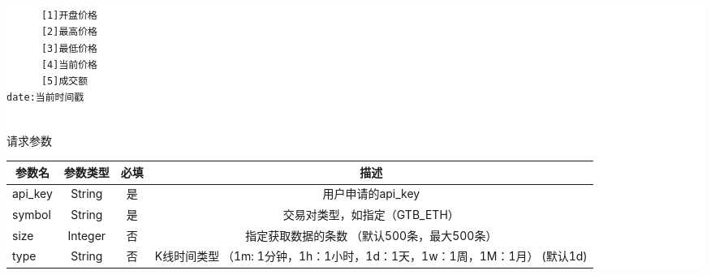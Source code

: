 ```
      [1]开盘价格
      [2]最高价格
      [3]最低价格
      [4]当前价格
      [5]成交额
date:当前时间戳


```
请求参数

| 参数名	        | 参数类型	    |  必填  | 描述 |
| ------------- |:-------------:| :-----: |:-----:  |
| api_key    	  | String		    |   是   |   用户申请的api_key        |
| symbol		    	| String   	  	|   是   |   交易对类型，如指定（GTB_ETH）               |
| size		    	| Integer   	 |   否  |   指定获取数据的条数  （默认500条，最大500条）              |
| type		    	| String   	 |   否   |   K线时间类型 （1m: 1分钟，1h：1小时，1d：1天，1w：1周，1M：1月）  (默认1d)          |


